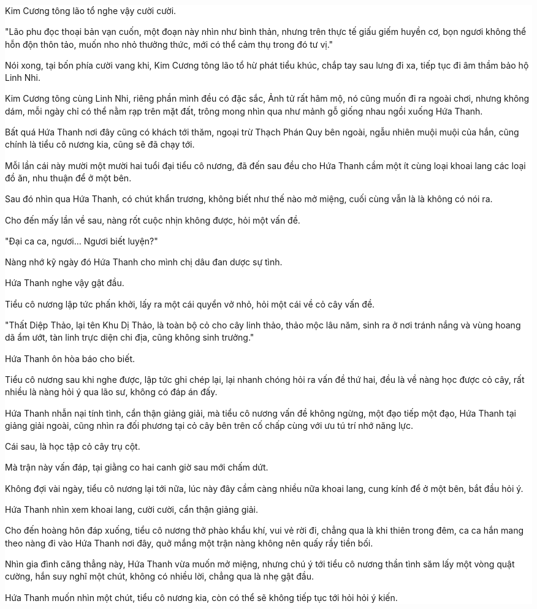 Kim Cương tông lão tổ nghe vậy cười cười.

"Lão phu đọc thoại bản vạn cuốn, một đoạn này nhìn như bình thản, nhưng trên thực tế giấu giếm huyền cơ, bọn ngươi không thể hỗn độn thôn tảo, muốn nho nhỏ thưởng thức, mới có thể cảm thụ trong đó tư vị."

Nói xong, tại bốn phía cười vang khi, Kim Cương tông lão tổ hừ phát tiểu khúc, chắp tay sau lưng đi xa, tiếp tục đi âm thầm bảo hộ Linh Nhi.

Kim Cương tông cùng Linh Nhi, riêng phần mình đều có đặc sắc, Ảnh tử rất hâm mộ, nó cũng muốn đi ra ngoài chơi, nhưng không dám, mỗi ngày chỉ có thể nằm rạp trên mặt đất, trông mong nhìn qua như mảnh gỗ giống nhau ngồi xuống Hứa Thanh.

Bất quá Hứa Thanh nơi đây cũng có khách tới thăm, ngoại trừ Thạch Phán Quy bên ngoài, ngẫu nhiên muội muội của hắn, cũng chính là tiểu cô nương kia, cũng sẽ đã chạy tới.

Mỗi lần cái này mười một mười hai tuổi đại tiểu cô nương, đã đến sau đều cho Hứa Thanh cầm một ít cùng loại khoai lang các loại đồ ăn, nhu thuận để ở một bên.

Sau đó nhìn qua Hứa Thanh, có chút khẩn trương, không biết như thế nào mở miệng, cuối cùng vẫn là là không có nói ra.

Cho đến mấy lần về sau, nàng rốt cuộc nhịn không được, hỏi một vấn đề.

"Đại ca ca, ngươi... Ngươi biết luyện?"

Nàng nhớ kỹ ngày đó Hứa Thanh cho mình chị dâu đan dược sự tình.

Hứa Thanh nghe vậy gật đầu.

Tiểu cô nương lập tức phấn khởi, lấy ra một cái quyển vở nhỏ, hỏi một cái về cỏ cây vấn đề.

"Thất Diệp Thảo, lại tên Khu Dị Thảo, là toàn bộ cỏ cho cây linh thảo, thảo mộc lâu năm, sinh ra ở nơi tránh nắng và vùng hoang dã ẩm ướt, tàn linh trực diện chi địa, cũng không sinh trưởng."

Hứa Thanh ôn hòa báo cho biết.

Tiểu cô nương sau khi nghe được, lập tức ghi chép lại, lại nhanh chóng hỏi ra vấn đề thứ hai, đều là về nàng học được cỏ cây, rất nhiều là nàng hỏi ý qua lão sư, không có đáp án đấy.

Hứa Thanh nhẫn nại tính tình, cẩn thận giảng giải, mà tiểu cô nương vấn đề không ngừng, một đạo tiếp một đạo, Hứa Thanh tại giảng giải ngoài, cũng nhìn ra đối phương tại cỏ cây bên trên cố chấp cùng với ưu tú trí nhớ năng lực.

Cái sau, là học tập cỏ cây trụ cột.

Mà trận này vấn đáp, tại giằng co hai canh giờ sau mới chấm dứt.

Không đợi vài ngày, tiểu cô nương lại tới nữa, lúc này đây cầm càng nhiều nữa khoai lang, cung kính để ở một bên, bắt đầu hỏi ý.

Hứa Thanh nhìn xem khoai lang, cười cười, cẩn thận giảng giải.

Cho đến hoàng hôn đáp xuống, tiểu cô nương thở phào khẩu khí, vui vẻ rời đi, chẳng qua là khi thiên trong đêm, ca ca hắn mang theo nàng đi vào Hứa Thanh nơi đây, quở mắng một trận nàng không nên quấy rầy tiền bối.

Nhìn gia đình căng thẳng này, Hứa Thanh vừa muốn mở miệng, nhưng chú ý tới tiểu cô nương thần tình săm lấy một vòng quật cường, hắn suy nghĩ một chút, không có nhiều lời, chẳng qua là nhẹ gật đầu.

Hứa Thanh muốn nhìn một chút, tiểu cô nương kia, còn có thể sẽ không tiếp tục tới hỏi hỏi ý kiến.
